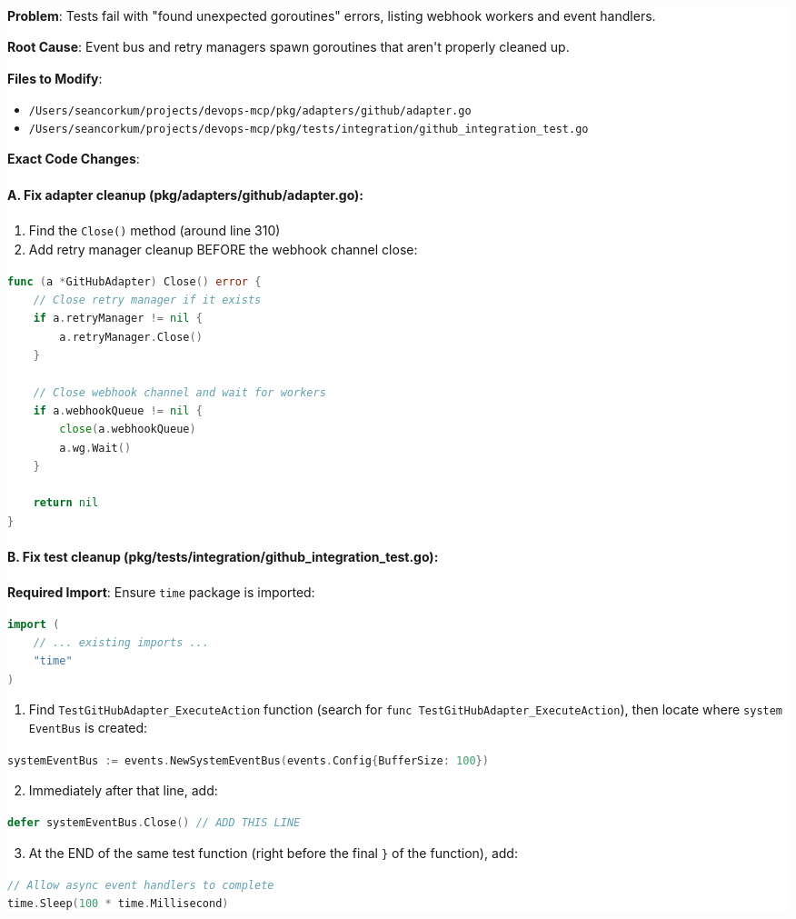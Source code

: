 **Problem**: Tests fail with "found unexpected goroutines" errors, listing webhook workers and event handlers.

**Root Cause**: Event bus and retry managers spawn goroutines that aren't properly cleaned up.

**Files to Modify**:
- `/Users/seancorkum/projects/devops-mcp/pkg/adapters/github/adapter.go`
- `/Users/seancorkum/projects/devops-mcp/pkg/tests/integration/github_integration_test.go`

**Exact Code Changes**:

#### A. Fix adapter cleanup (pkg/adapters/github/adapter.go):

1. Find the `Close()` method (around line 310)
2. Add retry manager cleanup BEFORE the webhook channel close:

```go
func (a *GitHubAdapter) Close() error {
	// Close retry manager if it exists
	if a.retryManager != nil {
		a.retryManager.Close()
	}
	
	// Close webhook channel and wait for workers
	if a.webhookQueue != nil {
		close(a.webhookQueue)
		a.wg.Wait()
	}
	
	return nil
}
```

#### B. Fix test cleanup (pkg/tests/integration/github_integration_test.go):

**Required Import**: Ensure `time` package is imported:
```go
import (
    // ... existing imports ...
    "time"
)
```

1. Find `TestGitHubAdapter_ExecuteAction` function (search for `func TestGitHubAdapter_ExecuteAction`), then locate where `systemEventBus` is created:
```go
systemEventBus := events.NewSystemEventBus(events.Config{BufferSize: 100})
```

2. Immediately after that line, add:
```go
defer systemEventBus.Close() // ADD THIS LINE
```

3. At the END of the same test function (right before the final `}` of the function), add:
```go
// Allow async event handlers to complete
time.Sleep(100 * time.Millisecond)
```
